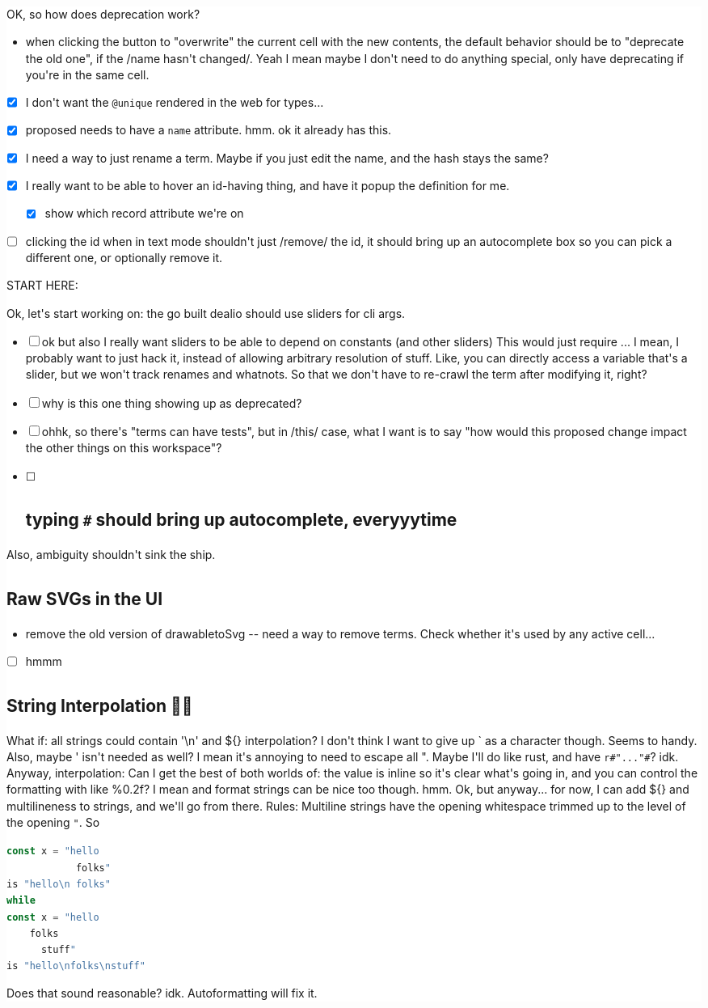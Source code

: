 OK, so how does deprecation work?
- when clicking the button to "overwrite" the current cell with the new contents, the default behavior should be to "deprecate the old one", if the /name hasn't changed/. Yeah I mean maybe I don't need to do anything special, only have deprecating if you're in the same cell.

- [x] I don't want the `@unique` rendered in the web for types...
- [x] proposed needs to have a `name` attribute. hmm. ok it already has this.
- [x] I need a way to just rename a term. Maybe if you just edit the name, and the hash stays the same?

- [x] I really want to be able to hover an id-having thing, and have it popup the definition for me.
  - [x] show which record attribute we're on
- [ ] clicking the id when in text mode shouldn't just /remove/ the id, it should bring up an autocomplete box so you can pick a different one, or optionally remove it.


START HERE:

Ok, let's start working on: the go built dealio should use sliders for cli args.

- [ ] ok but also I really want sliders to be able to depend on constants (and other sliders)
  This would just require ... I mean, I probably want to just hack it, instead of allowing arbitrary resolution of stuff. Like, you can directly access a variable that's a slider, but we won't track renames and whatnots. So that we don't have to re-crawl the term after modifying it, right?



- [ ] why is this one thing showing up as deprecated?


- [ ] ohhk, so there's "terms can have tests", but in /this/ case, what I want is to say
    "how would this proposed change impact the other things on this workspace"?


- [ ] typing `#` should bring up autocomplete, everyyytime
  - 


Also, ambiguity shouldn't sink the ship.

## Raw SVGs in the UI
- remove the old version of drawabletoSvg -- need a way to remove terms. Check whether it's used by any active cell...
- [ ] hmmm

## String Interpolation 🎉🎉

What if: all strings could contain '\n' and ${} interpolation? I don't think I want to give up \` as a character though. Seems to handy. Also, maybe ' isn't needed as well? I mean it's annoying to need to escape all ". Maybe I'll do like rust, and have `r#"..."#`? idk.
Anyway, interpolation: Can I get the best of both worlds of: the value is inline so it's clear what's going in, and you can control the formatting with like %0.2f?
I mean and format strings can be nice too though. hmm.
Ok, but anyway... for now, I can add ${} and multilineness to strings, and we'll go from there.
Rules:
Multiline strings have the opening whitespace trimmed up to the level of the opening `"`.
So
```ts
const x = "hello
            folks"
is "hello\n folks"
while
const x = "hello
    folks
      stuff"
is "hello\nfolks\nstuff"
```
Does that sound reasonable? idk. Autoformatting will fix it.
